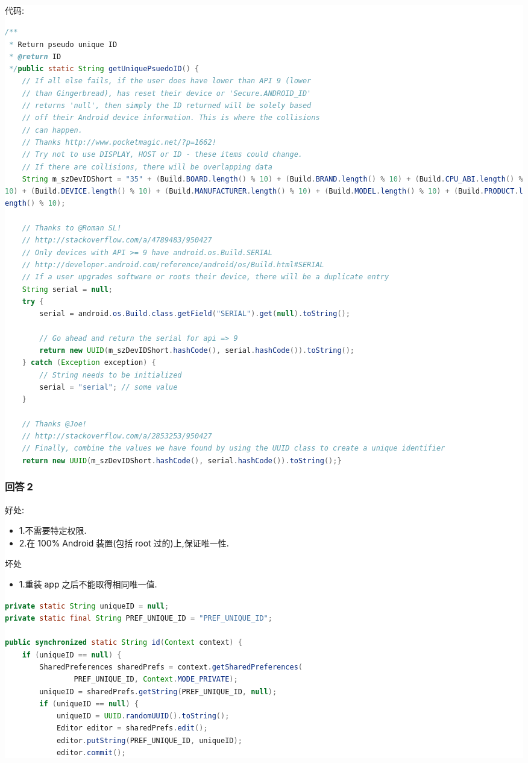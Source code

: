 代码:

```java
/**
 * Return pseudo unique ID
 * @return ID
 */public static String getUniquePsuedoID() {
    // If all else fails, if the user does have lower than API 9 (lower
    // than Gingerbread), has reset their device or 'Secure.ANDROID_ID'
    // returns 'null', then simply the ID returned will be solely based
    // off their Android device information. This is where the collisions
    // can happen.
    // Thanks http://www.pocketmagic.net/?p=1662!
    // Try not to use DISPLAY, HOST or ID - these items could change.
    // If there are collisions, there will be overlapping data
    String m_szDevIDShort = "35" + (Build.BOARD.length() % 10) + (Build.BRAND.length() % 10) + (Build.CPU_ABI.length() % 10) + (Build.DEVICE.length() % 10) + (Build.MANUFACTURER.length() % 10) + (Build.MODEL.length() % 10) + (Build.PRODUCT.length() % 10);

    // Thanks to @Roman SL!
    // http://stackoverflow.com/a/4789483/950427
    // Only devices with API >= 9 have android.os.Build.SERIAL
    // http://developer.android.com/reference/android/os/Build.html#SERIAL
    // If a user upgrades software or roots their device, there will be a duplicate entry
    String serial = null;
    try {
        serial = android.os.Build.class.getField("SERIAL").get(null).toString();

        // Go ahead and return the serial for api => 9
        return new UUID(m_szDevIDShort.hashCode(), serial.hashCode()).toString();
    } catch (Exception exception) {
        // String needs to be initialized
        serial = "serial"; // some value
    }

    // Thanks @Joe!
    // http://stackoverflow.com/a/2853253/950427
    // Finally, combine the values we have found by using the UUID class to create a unique identifier
    return new UUID(m_szDevIDShort.hashCode(), serial.hashCode()).toString();}
```

### 回答 2

好处:

- 1.不需要特定权限.
- 2.在 100% Android 装置(包括 root 过的)上,保证唯一性.

坏处

- 1.重装 app 之后不能取得相同唯一值.

```java
private static String uniqueID = null;
private static final String PREF_UNIQUE_ID = "PREF_UNIQUE_ID";

public synchronized static String id(Context context) {
    if (uniqueID == null) {
        SharedPreferences sharedPrefs = context.getSharedPreferences(
                PREF_UNIQUE_ID, Context.MODE_PRIVATE);
        uniqueID = sharedPrefs.getString(PREF_UNIQUE_ID, null);
        if (uniqueID == null) {
            uniqueID = UUID.randomUUID().toString();
            Editor editor = sharedPrefs.edit();
            editor.putString(PREF_UNIQUE_ID, uniqueID);
            editor.commit();
```